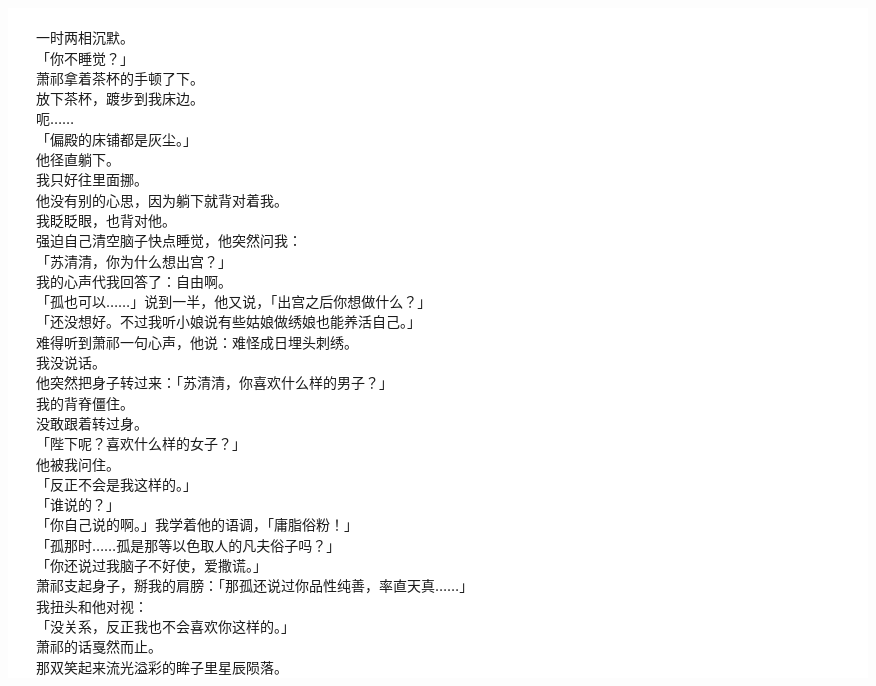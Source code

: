 <br>   
&emsp;&emsp;一时两相沉默。  
<br>   
&emsp;&emsp;「你不睡觉？」  
<br>   
&emsp;&emsp;萧祁拿着茶杯的手顿了下。  
<br>   
&emsp;&emsp;放下茶杯，踱步到我床边。  
<br>   
&emsp;&emsp;呃……  
<br>   
&emsp;&emsp;「偏殿的床铺都是灰尘。」  
<br>   
&emsp;&emsp;他径直躺下。  
<br>   
&emsp;&emsp;我只好往里面挪。  
<br>   
&emsp;&emsp;他没有别的心思，因为躺下就背对着我。  
<br>   
&emsp;&emsp;我眨眨眼，也背对他。  
<br>   
&emsp;&emsp;强迫自己清空脑子快点睡觉，他突然问我：  
<br>   
&emsp;&emsp;「苏清清，你为什么想出宫？」  
<br>   
&emsp;&emsp;我的心声代我回答了：自由啊。  
<br>   
&emsp;&emsp;「孤也可以……」说到一半，他又说，「出宫之后你想做什么？」  
<br>   
&emsp;&emsp;「还没想好。不过我听小娘说有些姑娘做绣娘也能养活自己。」  
<br>   
&emsp;&emsp;难得听到萧祁一句心声，他说：难怪成日埋头刺绣。  
<br>   
&emsp;&emsp;我没说话。  
<br>   
&emsp;&emsp;他突然把身子转过来：「苏清清，你喜欢什么样的男子？」  
<br>   
&emsp;&emsp;我的背脊僵住。  
<br>   
&emsp;&emsp;没敢跟着转过身。  
<br>   
&emsp;&emsp;「陛下呢？喜欢什么样的女子？」  
<br>   
&emsp;&emsp;他被我问住。  
<br>   
&emsp;&emsp;「反正不会是我这样的。」  
<br>   
&emsp;&emsp;「谁说的？」  
<br>   
&emsp;&emsp;「你自己说的啊。」我学着他的语调，「庸脂俗粉！」  
<br>   
&emsp;&emsp;「孤那时……孤是那等以色取人的凡夫俗子吗？」  
<br>   
&emsp;&emsp;「你还说过我脑子不好使，爱撒谎。」  
<br>   
&emsp;&emsp;萧祁支起身子，掰我的肩膀：「那孤还说过你品性纯善，率直天真……」  
<br>   
&emsp;&emsp;我扭头和他对视：  
<br>   
&emsp;&emsp;「没关系，反正我也不会喜欢你这样的。」  
<br>   
&emsp;&emsp;萧祁的话戛然而止。  
<br>   
&emsp;&emsp;那双笑起来流光溢彩的眸子里星辰陨落。  